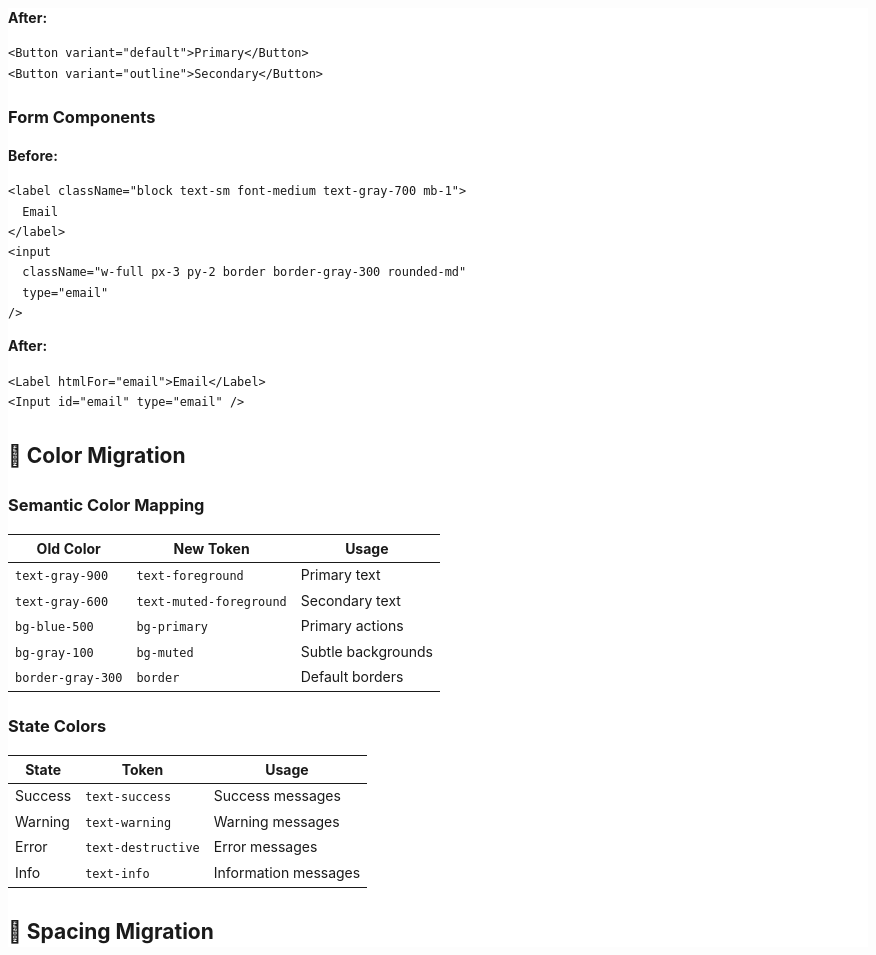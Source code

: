 **After:**
```tsx
<Button variant="default">Primary</Button>
<Button variant="outline">Secondary</Button>
```

### Form Components

**Before:**
```tsx
<label className="block text-sm font-medium text-gray-700 mb-1">
  Email
</label>
<input 
  className="w-full px-3 py-2 border border-gray-300 rounded-md"
  type="email"
/>
```

**After:**
```tsx
<Label htmlFor="email">Email</Label>
<Input id="email" type="email" />
```

## 🎨 Color Migration

### Semantic Color Mapping

| Old Color | New Token | Usage |
|-----------|-----------|-------|
| `text-gray-900` | `text-foreground` | Primary text |
| `text-gray-600` | `text-muted-foreground` | Secondary text |
| `bg-blue-500` | `bg-primary` | Primary actions |
| `bg-gray-100` | `bg-muted` | Subtle backgrounds |
| `border-gray-300` | `border` | Default borders |

### State Colors

| State | Token | Usage |
|-------|-------|-------|
| Success | `text-success` | Success messages |
| Warning | `text-warning` | Warning messages |
| Error | `text-destructive` | Error messages |
| Info | `text-info` | Information messages |

## 📏 Spacing Migration
